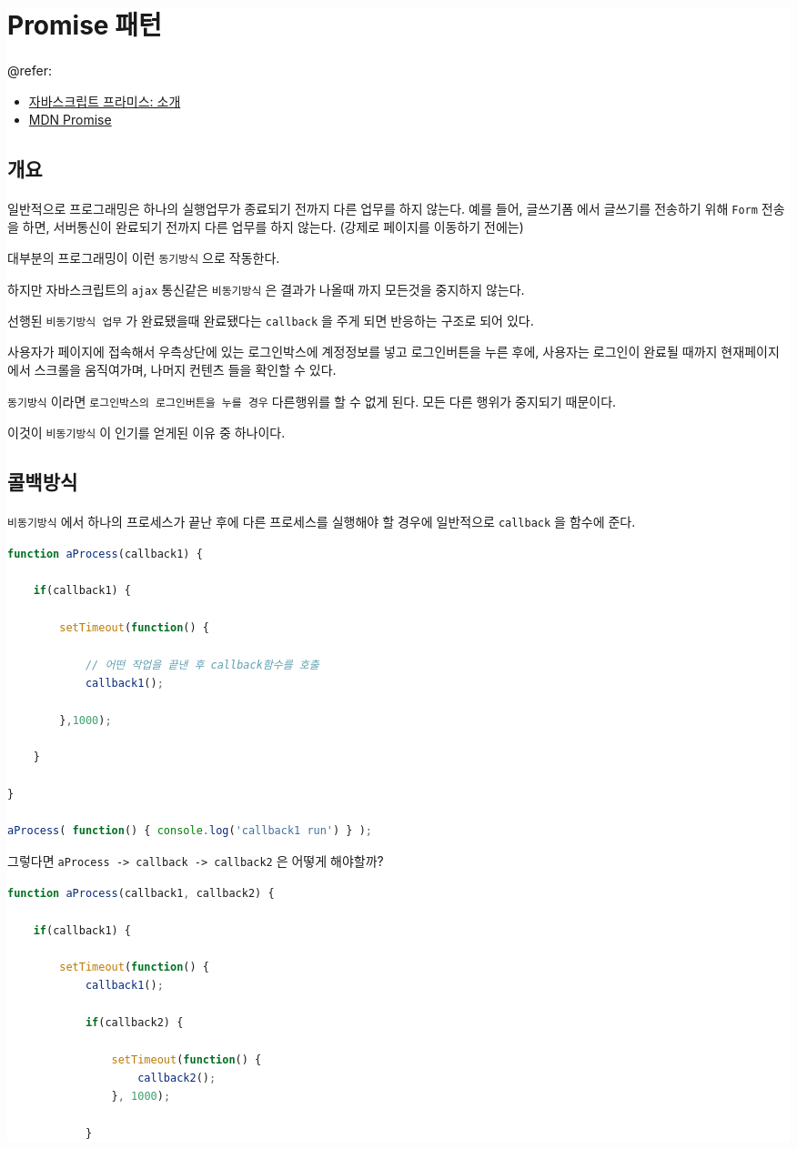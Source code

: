 # Promise 패턴

@refer: 
- [자바스크립트 프라미스: 소개](https://developers.google.com/web/fundamentals/primers/promises?hl=ko)
- [MDN Promise](https://developer.mozilla.org/ko/docs/Web/JavaScript/Reference/Global_Objects/Promise)

## 개요

일반적으로 프로그래밍은 하나의 실행업무가 종료되기 전까지 다른 업무를 하지 않는다. 
예를 들어, 글쓰기폼 에서 글쓰기를 전송하기 위해 `Form` 전송을 하면, 서버통신이 완료되기 전까지 다른 업무를 하지 않는다.
(강제로 페이지를 이동하기 전에는)

대부분의 프로그래밍이 이런 `동기방식` 으로 작동한다.

하지만 자바스크립트의 `ajax` 통신같은 `비동기방식` 은 결과가 나올때 까지 모든것을 중지하지 않는다.

선행된 `비동기방식 업무` 가 완료됐을때 완료됐다는 `callback` 을 주게 되면 반응하는 구조로 되어 있다.

사용자가 페이지에 접속해서 우측상단에 있는 로그인박스에 계정정보를 넣고 로그인버튼을 누른 후에, 사용자는 로그인이 완료될 때까지 현재페이지에서 스크롤을 움직여가며, 나머지 컨텐츠 들을 확인할 수 있다.

`동기방식` 이라면 `로그인박스의 로그인버튼을 누를 경우` 다른행위를 할 수 없게 된다. 모든 다른 행위가 중지되기 때문이다.

이것이 `비동기방식` 이 인기를 얻게된 이유 중 하나이다.


## 콜백방식

`비동기방식` 에서 하나의 프로세스가 끝난 후에 다른 프로세스를 실행해야 할 경우에 일반적으로 `callback` 을 함수에 준다.

```javascript
function aProcess(callback1) {

    if(callback1) {

        setTimeout(function() {

            // 어떤 작업을 끝낸 후 callback함수를 호출
            callback1();

        },1000);

    }

}

aProcess( function() { console.log('callback1 run') } );
```

그렇다면 `aProcess -> callback -> callback2` 은 어떻게 해야할까?

```javascript
function aProcess(callback1, callback2) {

    if(callback1) {

        setTimeout(function() {
            callback1();

            if(callback2) {

                setTimeout(function() {
                    callback2();
                }, 1000);
            
            }
```